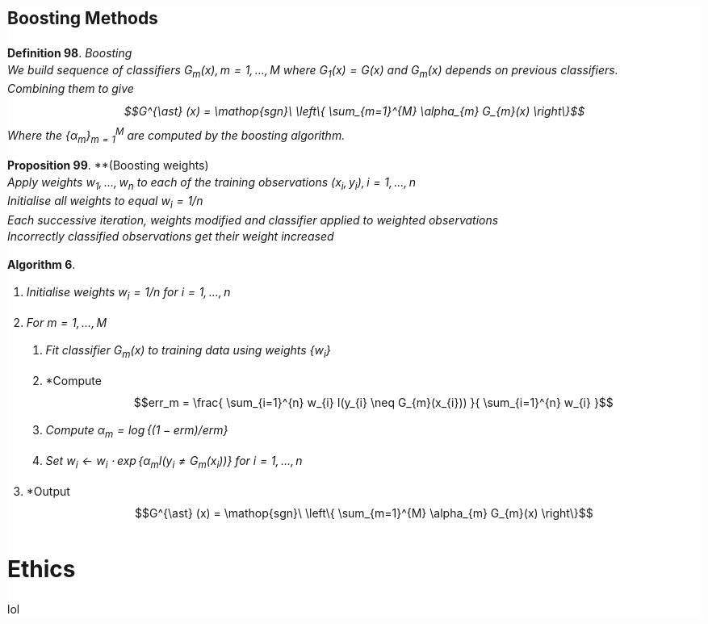 ## Boosting Methods


**Definition 98**. **Boosting*\
We build sequence of classifiers $G_{m}(x), m = 1, \ldots ,M$ where
$G_1 (x) = G(x)$ and $G_{m}(x)$ depends on previous classifiers.\
Combining them to give $$G^{\ast} (x) = \mathop{sgn}\ 
        \left\{ 
            \sum_{m=1}^{M} \alpha_{m} G_{m}(x)
        \right\}$$ Where the $\{\alpha_{m}\}_{m=1}^M$ are computed by
the boosting algorithm.*



**Proposition 99**. **(Boosting weights)*\
Apply weights $w_1, \ldots ,w_{n}$ to each of the training observations
$(x_{i}, y_{i}) , i = 1 , \ldots ,n$\
Initialise all weights to equal $w_{i} = 1/n$\
Each successive iteration, weights modified and classifier applied to
weighted observations\
Incorrectly classified observations get their weight increased*



**Algorithm 6**.

1.  *Initialise weights $w_{i} = 1/n$ for $i = 1, \ldots ,n$*

2.  *For $m = 1, \ldots ,M$*

    1.  *Fit classifier $G_{m}(x)$ to training data using weights
        $\{w_{i}\}$*

    2.  *Compute $$err_m = 
                        \frac{
                            \sum_{i=1}^{n} w_{i} I(y_{i} \neq G_{m}(x_{i}))
                        }{
                            \sum_{i=1}^{n} w_{i}
                        }$$

    3.  *Compute
        $\alpha_{m} = \log \{(1 - er\mathrm{m} )/er\mathrm{m} \}$*

    4.  *Set
        $w_{i} \leftarrow w_{i} \cdot \exp \{\alpha_{m} I(y_{i} \neq G_{m}(x_{i}))\}$
        for $i = 1, \ldots ,n$*

3.  *Output $$G^{\ast} (x) = \mathop{sgn}\ 
                \left\{ 
                    \sum_{m=1}^{M} \alpha_{m} G_{m}(x)
                \right\}$$


# Ethics

lol
